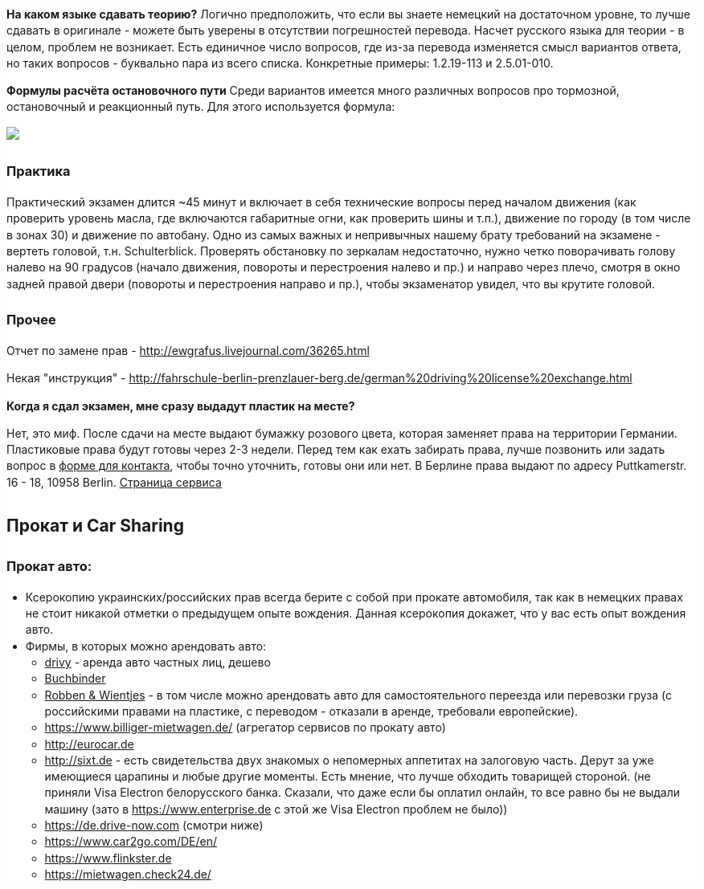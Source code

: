 **На каком языке сдавать теорию?**
Логично предположить, что если вы знаете немецкий на достаточном уровне, то лучше сдавать в оригинале - можете быть уверены в отсутствии погрешностей перевода.
Насчет русского языка для теории - в целом, проблем не возникает. Есть единичное число вопросов, где из-за перевода изменяется смысл вариантов ответа, но таких вопросов - буквально пара из всего списка. Конкретные примеры: 1.2.19-113 и 2.5.01-010.

 **Формулы расчёта остановочного пути**
 Среди вариантов имеется много различных вопросов про тормозной, остановочный и реакционный путь. Для этого используется формула:

 ![](files/formel_anhalteweg.png)

### Практика
Практический экзамен длится ~45 минут и включает в себя технические вопросы перед началом движения (как проверить уровень масла, где включаются габаритные огни, как проверить шины и т.п.), движение по городу (в том числе в зонах 30) и движение по автобану.
Одно из самых важных и непривычных нашему брату требований на экзамене - вертеть головой, т.н. Schulterblick. Проверять обстановку по зеркалам недостаточно, нужно четко поворачивать голову налево на 90 градусов (начало движения, повороты  и перестроения налево и пр.) и направо через плечо, смотря в окно задней правой двери (повороты и перестроения направо и пр.), чтобы экзаменатор увидел, что вы крутите головой.

### Прочее

Отчет по замене прав - http://ewgrafus.livejournal.com/36265.html

Некая "инструкция" - http://fahrschule-berlin-prenzlauer-berg.de/german%20driving%20license%20exchange.html

**Когда я сдал экзамен, мне сразу выдадут пластик на месте?**

Нет, это миф. После сдачи на месте выдают бумажку розового цвета, которая заменяет права на территории Германии. Пластиковые права будут готовы через 2-3 недели. Перед тем как ехать забирать права, лучше позвонить или задать вопрос в [форме для контакта](https://www.berlin.de/labo/mobilitaet/fahrerlaubnisse-personen-und-gueterbefoerderung/formular.264669.php), чтобы точно уточнить, готовы они или нет. В Берлине права выдают по адресу Puttkamerstr. 16 - 18, 10958 Berlin. [Страница сервиса](https://service.berlin.de/standort/121646/)

## Прокат и Car Sharing
### Прокат авто:
- Ксерокопию украинских/российских прав всегда берите с собой при прокате автомобиля, так как в немецких правах не стоит никакой отметки о предыдущем опыте вождения. Данная ксерокопия докажет, что у вас есть опыт вождения авто.
- Фирмы, в которых можно арендовать авто:
  - [drivy](https://www.drivy.de) - аренда авто частных лиц, дешево
  - [Buchbinder](https://www.buchbinder.de/)
  - [Robben & Wientjes](http://www.robben-wientjes.de/) - в том числе можно арендовать авто для самостоятельного переезда или перевозки груза (с российскими правами на пластике, с переводом - отказали в аренде, требовали европейские).
  - https://www.billiger-mietwagen.de/   (агрегатор сервисов по прокату авто)
  - http://eurocar.de
  - http://sixt.de - есть свидетельства двух знакомых о непомерных аппетитах на залоговую часть. Дерут за уже имеющиеся царапины и любые другие моменты. Есть мнение, что лучше обходить товарищей стороной. (не приняли Visa Electron белорусского банка. Сказали, что даже если бы оплатил онлайн, то все равно бы не выдали машину (зато в https://www.enterprise.de с этой же Visa Electron проблем не было))
  - https://de.drive-now.com (смотри ниже)
  - https://www.car2go.com/DE/en/
  - https://www.flinkster.de
  - https://mietwagen.check24.de/
